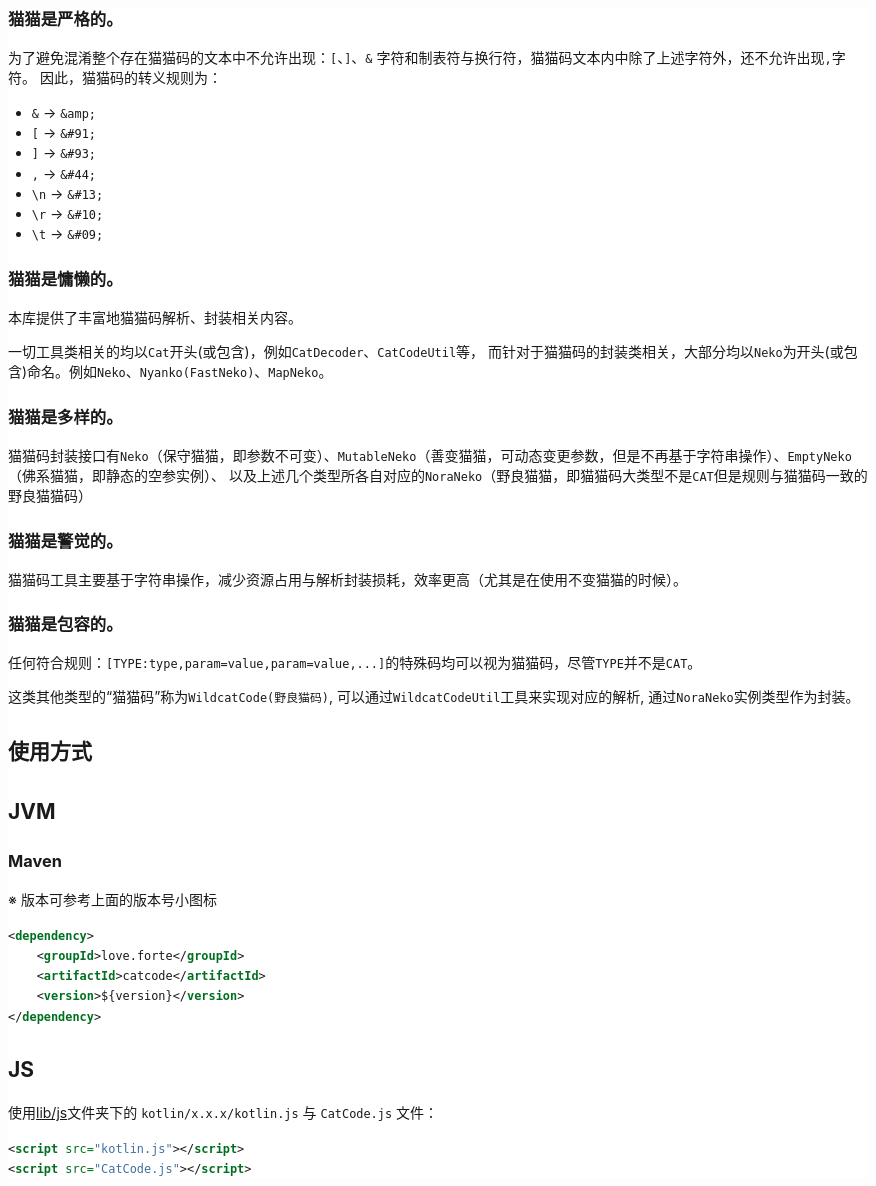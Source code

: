 
### **猫猫是严格的。** 
为了避免混淆整个存在猫猫码的文本中不允许出现：`[`、`]`、`&` 字符和制表符与换行符，猫猫码文本内中除了上述字符外，还不允许出现`,`字符。
因此，猫猫码的转义规则为：
- `&` ->   `&amp;`
- `[` ->   `&#91;`
- `]` ->   `&#93;`
- `,` ->   `&#44;`
- `\n` ->  `&#13;`
- `\r` ->  `&#10;`
- `\t` ->  `&#09;`


### **猫猫是慵懒的。** 
本库提供了丰富地猫猫码解析、封装相关内容。

一切工具类相关的均以`Cat`开头(或包含)，例如`CatDecoder`、`CatCodeUtil`等，
而针对于猫猫码的封装类相关，大部分均以`Neko`为开头(或包含)命名。例如`Neko`、`Nyanko(FastNeko)`、`MapNeko`。

### **猫猫是多样的。** 
猫猫码封装接口有`Neko`（保守猫猫，即参数不可变）、`MutableNeko`（善变猫猫，可动态变更参数，但是不再基于字符串操作）、`EmptyNeko`（佛系猫猫，即静态的空参实例）、
以及上述几个类型所各自对应的`NoraNeko`（野良猫猫，即猫猫码大类型不是`CAT`但是规则与猫猫码一致的野良猫猫码）

### **猫猫是警觉的。** 
猫猫码工具主要基于字符串操作，减少资源占用与解析封装损耗，效率更高（尤其是在使用不变猫猫的时候）。

### **猫猫是包容的。** 
任何符合规则：`[TYPE:type,param=value,param=value,...]`的特殊码均可以视为猫猫码，尽管`TYPE`并不是`CAT`。

这类其他类型的“猫猫码”称为`WildcatCode(野良猫码)`, 可以通过`WildcatCodeUtil`工具来实现对应的解析, 通过`NoraNeko`实例类型作为封装。




## 使用方式

## JVM 

### Maven

※ 版本可参考上面的版本号小图标

```xml
<dependency>
    <groupId>love.forte</groupId>
    <artifactId>catcode</artifactId>
    <version>${version}</version>
</dependency>
```

## JS
使用[lib/js](./lib/js)文件夹下的 `kotlin/x.x.x/kotlin.js` 与 `CatCode.js` 文件：
```xml
<script src="kotlin.js"></script>
<script src="CatCode.js"></script>
```
